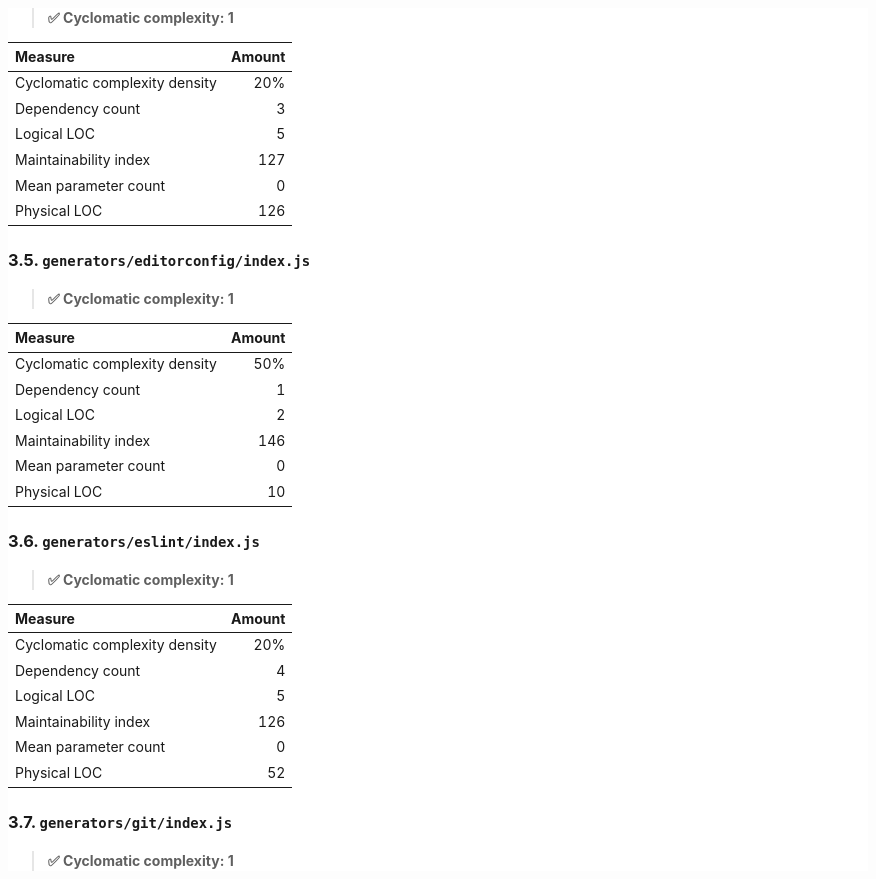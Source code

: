 > **:white_check_mark: Cyclomatic complexity: 1**

| Measure                       | Amount |
|:------------------------------|-----:|
| Cyclomatic complexity density |  20% |
| Dependency count               | 3 |
| Logical LOC                    |  5 |
| Maintainability index          |   127 |
| Mean parameter count           |  0 |
| Physical LOC                   |  126 |

### 3.5. `generators/editorconfig/index.js`

> **:white_check_mark: Cyclomatic complexity: 1**

| Measure                       | Amount |
|:------------------------------|-----:|
| Cyclomatic complexity density |  50% |
| Dependency count               | 1 |
| Logical LOC                    |  2 |
| Maintainability index          |   146 |
| Mean parameter count           |  0 |
| Physical LOC                   |  10 |

### 3.6. `generators/eslint/index.js`

> **:white_check_mark: Cyclomatic complexity: 1**

| Measure                       | Amount |
|:------------------------------|-----:|
| Cyclomatic complexity density |  20% |
| Dependency count               | 4 |
| Logical LOC                    |  5 |
| Maintainability index          |   126 |
| Mean parameter count           |  0 |
| Physical LOC                   |  52 |

### 3.7. `generators/git/index.js`

> **:white_check_mark: Cyclomatic complexity: 1**
